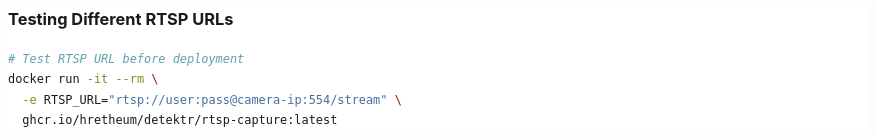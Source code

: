 ### Testing Different RTSP URLs
```bash
# Test RTSP URL before deployment
docker run -it --rm \
  -e RTSP_URL="rtsp://user:pass@camera-ip:554/stream" \
  ghcr.io/hretheum/detektr/rtsp-capture:latest

